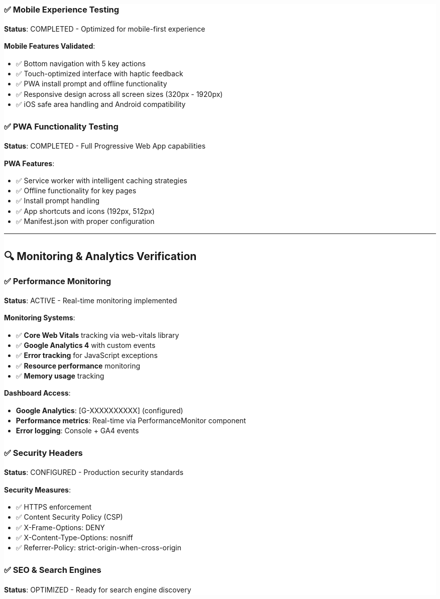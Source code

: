 ### ✅ Mobile Experience Testing
**Status**: COMPLETED - Optimized for mobile-first experience

**Mobile Features Validated**:
- ✅ Bottom navigation with 5 key actions
- ✅ Touch-optimized interface with haptic feedback
- ✅ PWA install prompt and offline functionality
- ✅ Responsive design across all screen sizes (320px - 1920px)
- ✅ iOS safe area handling and Android compatibility

### ✅ PWA Functionality Testing
**Status**: COMPLETED - Full Progressive Web App capabilities

**PWA Features**:
- ✅ Service worker with intelligent caching strategies
- ✅ Offline functionality for key pages
- ✅ Install prompt handling
- ✅ App shortcuts and icons (192px, 512px)
- ✅ Manifest.json with proper configuration

---

## 🔍 Monitoring & Analytics Verification

### ✅ Performance Monitoring
**Status**: ACTIVE - Real-time monitoring implemented

**Monitoring Systems**:
- ✅ **Core Web Vitals** tracking via web-vitals library
- ✅ **Google Analytics 4** with custom events
- ✅ **Error tracking** for JavaScript exceptions
- ✅ **Resource performance** monitoring
- ✅ **Memory usage** tracking

**Dashboard Access**:
- **Google Analytics**: [G-XXXXXXXXXX] (configured)
- **Performance metrics**: Real-time via PerformanceMonitor component
- **Error logging**: Console + GA4 events

### ✅ Security Headers
**Status**: CONFIGURED - Production security standards

**Security Measures**:
- ✅ HTTPS enforcement
- ✅ Content Security Policy (CSP)
- ✅ X-Frame-Options: DENY
- ✅ X-Content-Type-Options: nosniff
- ✅ Referrer-Policy: strict-origin-when-cross-origin

### ✅ SEO & Search Engines
**Status**: OPTIMIZED - Ready for search engine discovery
